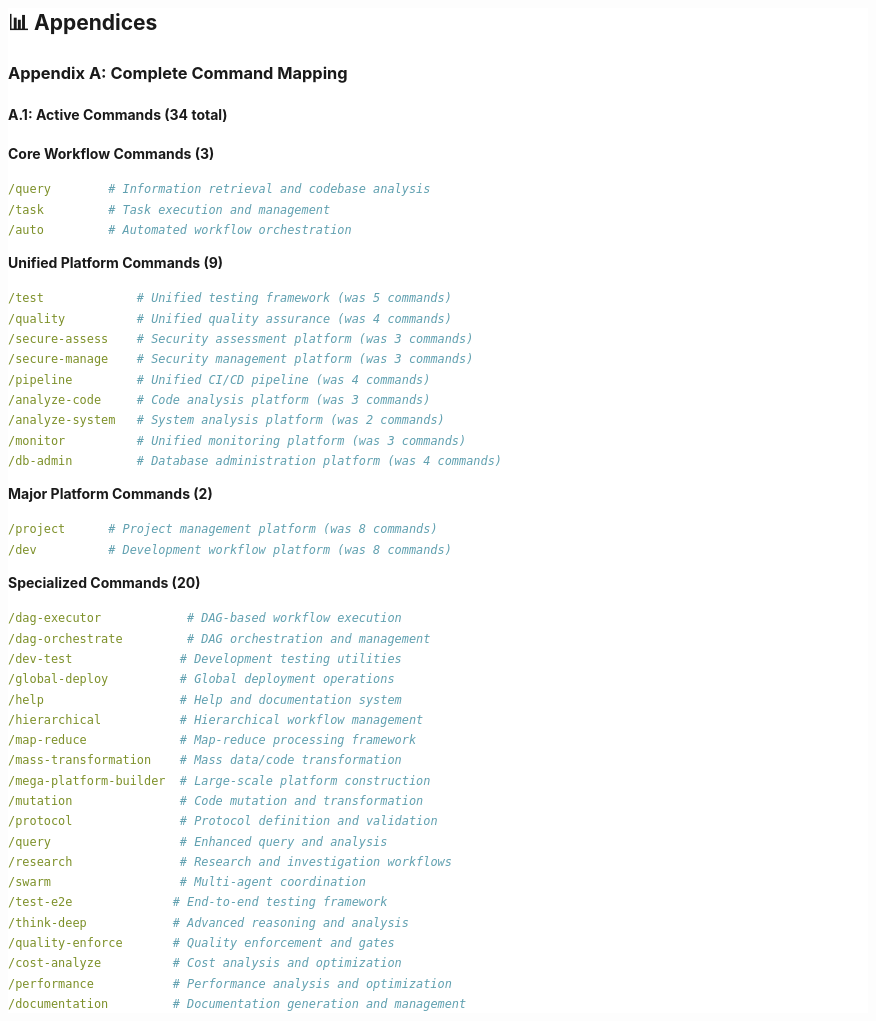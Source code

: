 ## 📊 Appendices

### Appendix A: Complete Command Mapping

#### A.1: Active Commands (34 total)

**Core Workflow Commands (3)**
```yaml
/query        # Information retrieval and codebase analysis
/task         # Task execution and management
/auto         # Automated workflow orchestration
```

**Unified Platform Commands (9)**
```yaml
/test             # Unified testing framework (was 5 commands)
/quality          # Unified quality assurance (was 4 commands)
/secure-assess    # Security assessment platform (was 3 commands)
/secure-manage    # Security management platform (was 3 commands)
/pipeline         # Unified CI/CD pipeline (was 4 commands)
/analyze-code     # Code analysis platform (was 3 commands)
/analyze-system   # System analysis platform (was 2 commands)
/monitor          # Unified monitoring platform (was 3 commands)
/db-admin         # Database administration platform (was 4 commands)
```

**Major Platform Commands (2)**
```yaml
/project      # Project management platform (was 8 commands)
/dev          # Development workflow platform (was 8 commands)
```

**Specialized Commands (20)**
```yaml
/dag-executor            # DAG-based workflow execution
/dag-orchestrate         # DAG orchestration and management
/dev-test               # Development testing utilities
/global-deploy          # Global deployment operations
/help                   # Help and documentation system
/hierarchical           # Hierarchical workflow management
/map-reduce             # Map-reduce processing framework
/mass-transformation    # Mass data/code transformation
/mega-platform-builder  # Large-scale platform construction
/mutation               # Code mutation and transformation
/protocol               # Protocol definition and validation
/query                  # Enhanced query and analysis
/research               # Research and investigation workflows
/swarm                  # Multi-agent coordination
/test-e2e              # End-to-end testing framework
/think-deep            # Advanced reasoning and analysis
/quality-enforce       # Quality enforcement and gates
/cost-analyze          # Cost analysis and optimization
/performance           # Performance analysis and optimization
/documentation         # Documentation generation and management
```
